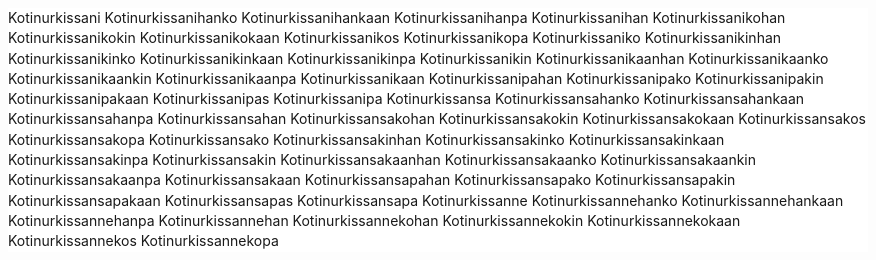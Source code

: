 Kotinurkissani
Kotinurkissanihanko
Kotinurkissanihankaan
Kotinurkissanihanpa
Kotinurkissanihan
Kotinurkissanikohan
Kotinurkissanikokin
Kotinurkissanikokaan
Kotinurkissanikos
Kotinurkissanikopa
Kotinurkissaniko
Kotinurkissanikinhan
Kotinurkissanikinko
Kotinurkissanikinkaan
Kotinurkissanikinpa
Kotinurkissanikin
Kotinurkissanikaanhan
Kotinurkissanikaanko
Kotinurkissanikaankin
Kotinurkissanikaanpa
Kotinurkissanikaan
Kotinurkissanipahan
Kotinurkissanipako
Kotinurkissanipakin
Kotinurkissanipakaan
Kotinurkissanipas
Kotinurkissanipa
Kotinurkissansa
Kotinurkissansahanko
Kotinurkissansahankaan
Kotinurkissansahanpa
Kotinurkissansahan
Kotinurkissansakohan
Kotinurkissansakokin
Kotinurkissansakokaan
Kotinurkissansakos
Kotinurkissansakopa
Kotinurkissansako
Kotinurkissansakinhan
Kotinurkissansakinko
Kotinurkissansakinkaan
Kotinurkissansakinpa
Kotinurkissansakin
Kotinurkissansakaanhan
Kotinurkissansakaanko
Kotinurkissansakaankin
Kotinurkissansakaanpa
Kotinurkissansakaan
Kotinurkissansapahan
Kotinurkissansapako
Kotinurkissansapakin
Kotinurkissansapakaan
Kotinurkissansapas
Kotinurkissansapa
Kotinurkissanne
Kotinurkissannehanko
Kotinurkissannehankaan
Kotinurkissannehanpa
Kotinurkissannehan
Kotinurkissannekohan
Kotinurkissannekokin
Kotinurkissannekokaan
Kotinurkissannekos
Kotinurkissannekopa